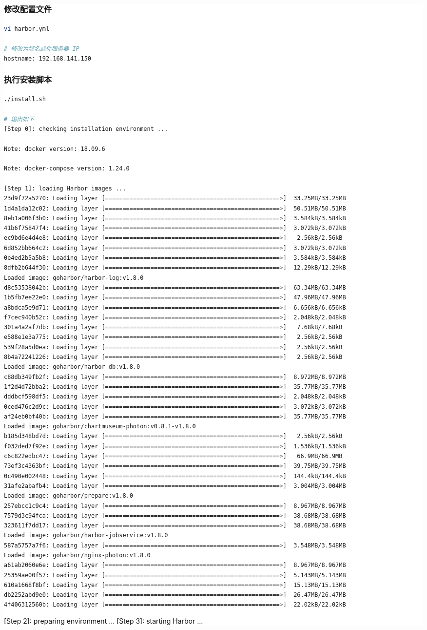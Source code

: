 ###  修改配置文件

```bash
vi harbor.yml

# 修改为域名或你服务器 IP
hostname: 192.168.141.150
```

### 执行安装脚本

```bash
./install.sh

# 输出如下
[Step 0]: checking installation environment ...

Note: docker version: 18.09.6

Note: docker-compose version: 1.24.0

[Step 1]: loading Harbor images ...
23d9f72a5270: Loading layer [==================================================>]  33.25MB/33.25MB
1d4a1da12c02: Loading layer [==================================================>]  50.51MB/50.51MB
8eb1a006f3b0: Loading layer [==================================================>]  3.584kB/3.584kB
41b6f75847f4: Loading layer [==================================================>]  3.072kB/3.072kB
ec9bd6e4d4e8: Loading layer [==================================================>]   2.56kB/2.56kB
6d852bb664c2: Loading layer [==================================================>]  3.072kB/3.072kB
0e4ed2b5a5b8: Loading layer [==================================================>]  3.584kB/3.584kB
8dfb2b644f30: Loading layer [==================================================>]  12.29kB/12.29kB
Loaded image: goharbor/harbor-log:v1.8.0
d8c53538042b: Loading layer [==================================================>]  63.34MB/63.34MB
1b5fb7ee22e0: Loading layer [==================================================>]  47.96MB/47.96MB
a8bdca5e9d71: Loading layer [==================================================>]  6.656kB/6.656kB
f7cec940b52c: Loading layer [==================================================>]  2.048kB/2.048kB
301a4a2af7db: Loading layer [==================================================>]   7.68kB/7.68kB
e588e1e3a775: Loading layer [==================================================>]   2.56kB/2.56kB
539f28a5d0ea: Loading layer [==================================================>]   2.56kB/2.56kB
8b4a72241226: Loading layer [==================================================>]   2.56kB/2.56kB
Loaded image: goharbor/harbor-db:v1.8.0
c88db349fb2f: Loading layer [==================================================>]  8.972MB/8.972MB
1f2d4d72bba2: Loading layer [==================================================>]  35.77MB/35.77MB
dddbcf598df5: Loading layer [==================================================>]  2.048kB/2.048kB
0ced476c2d9c: Loading layer [==================================================>]  3.072kB/3.072kB
af24eb0bf40b: Loading layer [==================================================>]  35.77MB/35.77MB
Loaded image: goharbor/chartmuseum-photon:v0.8.1-v1.8.0
b185d348bd7d: Loading layer [==================================================>]   2.56kB/2.56kB
f032ded7f92e: Loading layer [==================================================>]  1.536kB/1.536kB
c6c822edbc47: Loading layer [==================================================>]   66.9MB/66.9MB
73ef3c4363bf: Loading layer [==================================================>]  39.75MB/39.75MB
0c490e002448: Loading layer [==================================================>]  144.4kB/144.4kB
31afe2abafb4: Loading layer [==================================================>]  3.004MB/3.004MB
Loaded image: goharbor/prepare:v1.8.0
257ebcc1c9c4: Loading layer [==================================================>]  8.967MB/8.967MB
7579d3c94fca: Loading layer [==================================================>]  38.68MB/38.68MB
323611f7dd17: Loading layer [==================================================>]  38.68MB/38.68MB
Loaded image: goharbor/harbor-jobservice:v1.8.0
587a5757a7f6: Loading layer [==================================================>]  3.548MB/3.548MB
Loaded image: goharbor/nginx-photon:v1.8.0
a61ab2060e6e: Loading layer [==================================================>]  8.967MB/8.967MB
25359ae00f57: Loading layer [==================================================>]  5.143MB/5.143MB
610a1668f8bf: Loading layer [==================================================>]  15.13MB/15.13MB
db2252abd9e0: Loading layer [==================================================>]  26.47MB/26.47MB
4f406312560b: Loading layer [==================================================>]  22.02kB/22.02kB
```

[Step 2]: preparing environment ...
[Step 3]: starting Harbor ...